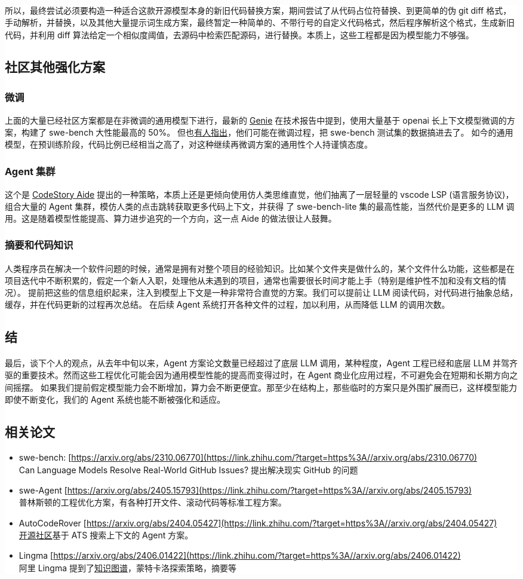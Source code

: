所以，最终尝试必须要构造一种适合这款开源模型本身的新旧代码替换方案，期间尝试了从代码占位符替换、到更简单的伪 git diff 格式，手动解析，并替换，以及其他大量提示词生成方案，最终暂定一种简单的、不带行号的自定义代码格式，然后程序解析这个格式，生成新旧代码，并利用 diff 算法给定一个相似度阈值，去源码中检索匹配源码，进行替换。本质上，这些工程都是因为模型能力不够强。

  

社区其他强化方案
--------

### 微调

上面的大量已经社区方案都是在非微调的通用模型下进行，最新的 [Genie](https://link.zhihu.com/?target=https%3A//cosine.sh/blog/genie-technical-report) 在技术报告中提到，使用大量基于 openai 长上下文模型微调的方案，构建了 swe-bench 大性能最高的 50%。 但也[有人指出](https://link.zhihu.com/?target=https%3A//news.ycombinator.com/item%3Fid%3D41224905)，他们可能在微调过程，把 swe-bench 测试集的数据搞进去了。 如今的通用模型，在预训练阶段，代码比例已经相当之高了，对这种继续再微调方案的通用性个人持谨慎态度。

  

### Agent 集群

这个是 [CodeStory Aide](https://link.zhihu.com/?target=https%3A//aide.dev/) 提出的一种策略，本质上还是更倾向使用仿人类思维直觉，他们抽离了一层轻量的 vscode LSP (语言服务协议)，组合大量的 Agent 集群，模仿人类的点击跳转获取更多代码上下文，并获得 了 swe-bench-lite 集的最高性能，当然代价是更多的 LLM 调用。这是随着模型性能提高、算力进步追究的一个方向，这一点 Aide 的做法很让人鼓舞。

  

### 摘要和代码知识

人类程序员在解决一个软件问题的时候，通常是拥有对整个项目的经验知识。比如某个文件夹是做什么的，某个文件什么功能，这些都是在项目迭代中不断积累的，假定一个新人入职，处理他从未遇到的项目，通常也需要很长时间才能上手（特别是维护性不加和没有文档的情况）。 提前把这些的信息组织起来，注入到模型上下文是一种非常符合直觉的方案。我们可以提前让 LLM 阅读代码，对代码进行抽象总结，缓存，并在代码更新的过程再次总结。 在后续 Agent 系统打开各种文件的过程，加以利用，从而降低 LLM 的调用次数。

  

结
-

最后，谈下个人的观点，从去年中旬以来，Agent 方案论文数量已经超过了底层 LLM 调用，某种程度，Agent 工程已经和底层 LLM 并驾齐驱的重要技术。然而这些工程优化可能会因为通用模型性能的提高而变得过时，在 Agent 商业化应用过程，不可避免会在短期和长期方向之间摇摆。 如果我们提前假定模型能力会不断增加，算力会不断更便宜。那至少在结构上，那些临时的方案只是外围扩展而已，这样模型能力即使不断变化，我们的 Agent 系统也能不断被强化和适应。

  

相关论文
----

*   swe-bench: [https://arxiv.org/abs/2310.06770](https://link.zhihu.com/?target=https%3A//arxiv.org/abs/2310.06770)  
    Can Language Models Resolve Real-World GitHub Issues? 提出解决现实 GitHub 的问题
    
*   swe-Agent [https://arxiv.org/abs/2405.15793](https://link.zhihu.com/?target=https%3A//arxiv.org/abs/2405.15793)  
    普林斯顿的工程优化方案，有各种打开文件、滚动代码等标准工程方案。
    
*   AutoCodeRover [https://arxiv.org/abs/2404.05427](https://link.zhihu.com/?target=https%3A//arxiv.org/abs/2404.05427)  
    [开源社区](https://zhida.zhihu.com/search?q=%E5%BC%80%E6%BA%90%E7%A4%BE%E5%8C%BA&zhida_source=entity&is_preview=1)基于 ATS 搜索上下文的 Agent 方案。
    
*   Lingma [https://arxiv.org/abs/2406.01422](https://link.zhihu.com/?target=https%3A//arxiv.org/abs/2406.01422)  
    阿里 Lingma 提到了[知识图谱](https://zhida.zhihu.com/search?q=%E7%9F%A5%E8%AF%86%E5%9B%BE%E8%B0%B1&zhida_source=entity&is_preview=1)，蒙特卡洛探索策略，摘要等
    